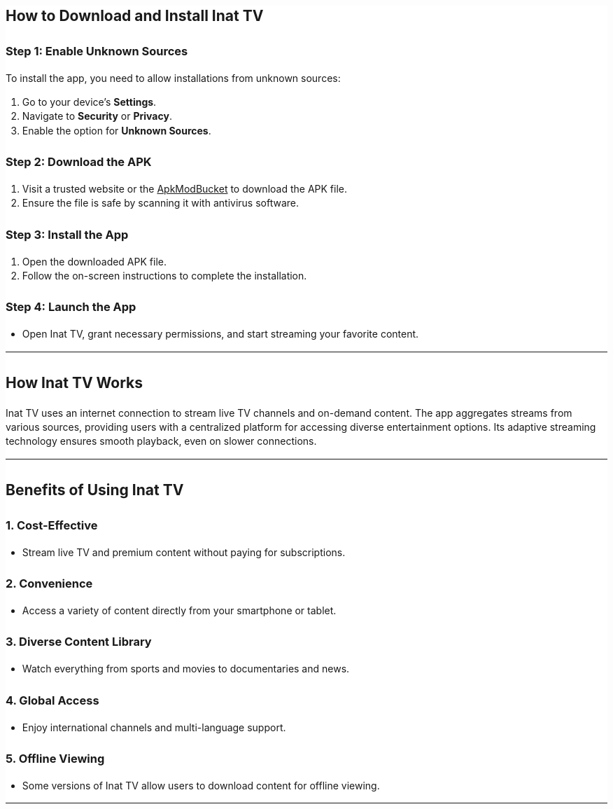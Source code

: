 
## How to Download and Install Inat TV

### Step 1: Enable Unknown Sources
To install the app, you need to allow installations from unknown sources:
1. Go to your device’s **Settings**.
2. Navigate to **Security** or **Privacy**.
3. Enable the option for **Unknown Sources**.

### Step 2: Download the APK
1. Visit a trusted website or the [ApkModBucket](https://apkmodbucket.com/) to download the APK file.
2. Ensure the file is safe by scanning it with antivirus software.

### Step 3: Install the App
1. Open the downloaded APK file.
2. Follow the on-screen instructions to complete the installation.

### Step 4: Launch the App
- Open Inat TV, grant necessary permissions, and start streaming your favorite content.

---

## How Inat TV Works

Inat TV uses an internet connection to stream live TV channels and on-demand content. The app aggregates streams from various sources, providing users with a centralized platform for accessing diverse entertainment options. Its adaptive streaming technology ensures smooth playback, even on slower connections.

---

## Benefits of Using Inat TV

### 1. **Cost-Effective**
   - Stream live TV and premium content without paying for subscriptions.

### 2. **Convenience**
   - Access a variety of content directly from your smartphone or tablet.

### 3. **Diverse Content Library**
   - Watch everything from sports and movies to documentaries and news.

### 4. **Global Access**
   - Enjoy international channels and multi-language support.

### 5. **Offline Viewing**
   - Some versions of Inat TV allow users to download content for offline viewing.

---